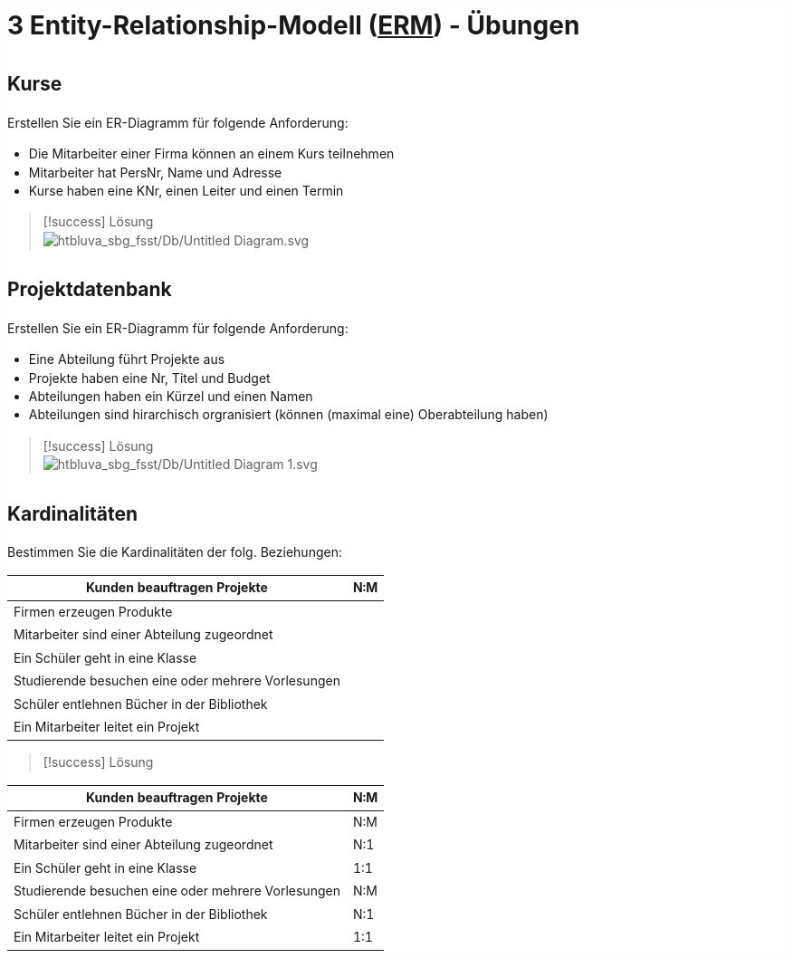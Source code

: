 # 3 Entity-Relationship-Modell ([ERM](DB_lierung.md)) - Übungen

## Kurse

Erstellen Sie ein ER-Diagramm für folgende Anforderung:

- Die Mitarbeiter einer Firma können an einem Kurs teilnehmen
- Mitarbeiter hat PersNr, Name und Adresse
- Kurse haben eine KNr, einen Leiter und einen Termin

> [!success] Lösung  
![htbluva_sbg_fsst/Db/Untitled Diagram.svg](htbluva_sbg_fsst/Db/Untitled%20Diagram.svg)

## Projektdatenbank

Erstellen Sie ein ER-Diagramm für folgende Anforderung:

- Eine Abteilung führt Projekte aus
- Projekte haben eine Nr, Titel und Budget
- Abteilungen haben ein Kürzel und einen Namen
- Abteilungen sind hirarchisch orgranisiert (können (maximal eine) Oberabteilung haben)

> [!success] Lösung  
> ![htbluva_sbg_fsst/Db/Untitled Diagram 1.svg](htbluva_sbg_fsst/Db/Untitled%20Diagram%201.svg)

## Kardinalitäten

Bestimmen Sie die Kardinalitäten der folg. Beziehungen:

| Kunden beauftragen Projekte                        | N:M |
| -------------------------------------------------- | --- |
| Firmen erzeugen Produkte                           |     | 
| Mitarbeiter sind einer Abteilung zugeordnet        |     |
| Ein Schüler geht in eine Klasse                    |     |
| Studierende besuchen eine oder mehrere Vorlesungen |     |
| Schüler entlehnen Bücher in der Bibliothek         |     |
| Ein Mitarbeiter leitet ein Projekt                 |     |

> [!success] Lösung


| Kunden beauftragen Projekte                        | N:M |
| -------------------------------------------------- | --- |
| Firmen erzeugen Produkte                           | N:M |
| Mitarbeiter sind einer Abteilung zugeordnet        | N:1 |
| Ein Schüler geht in eine Klasse                    | 1:1 |
| Studierende besuchen eine oder mehrere Vorlesungen | N:M |
| Schüler entlehnen Bücher in der Bibliothek         | N:1 |
| Ein Mitarbeiter leitet ein Projekt                 | 1:1 |
